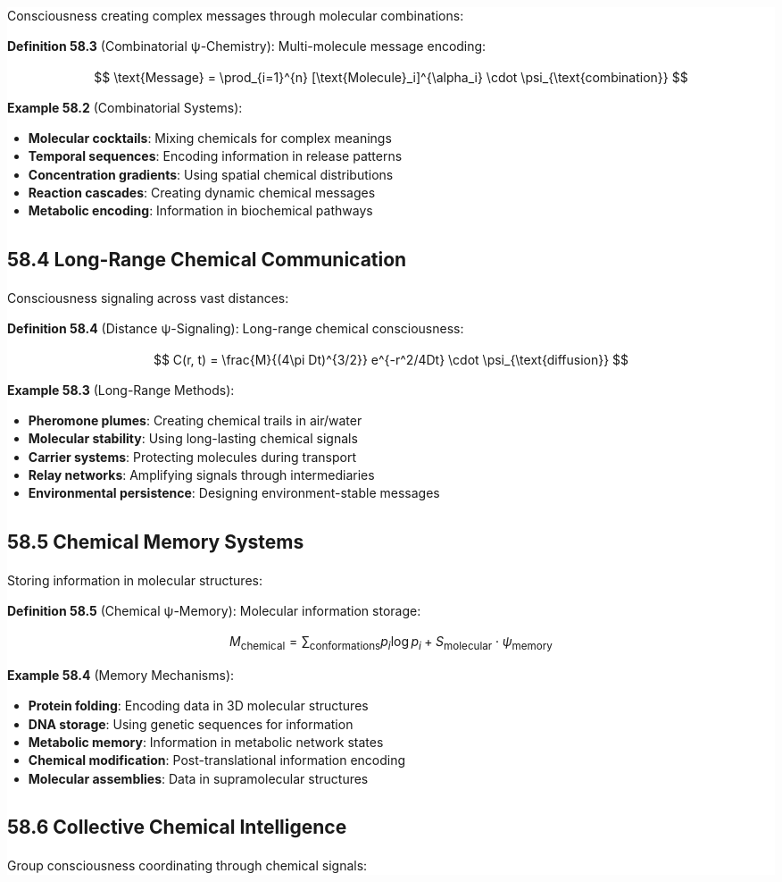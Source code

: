 Consciousness creating complex messages through molecular combinations:

**Definition 58.3** (Combinatorial ψ-Chemistry): Multi-molecule message encoding:

$$
\text{Message} = \prod_{i=1}^{n} [\text{Molecule}_i]^{\alpha_i} \cdot \psi_{\text{combination}}
$$

**Example 58.2** (Combinatorial Systems):

- **Molecular cocktails**: Mixing chemicals for complex meanings
- **Temporal sequences**: Encoding information in release patterns
- **Concentration gradients**: Using spatial chemical distributions
- **Reaction cascades**: Creating dynamic chemical messages
- **Metabolic encoding**: Information in biochemical pathways

## 58.4 Long-Range Chemical Communication

Consciousness signaling across vast distances:

**Definition 58.4** (Distance ψ-Signaling): Long-range chemical consciousness:

$$
C(r, t) = \frac{M}{(4\pi Dt)^{3/2}} e^{-r^2/4Dt} \cdot \psi_{\text{diffusion}}
$$

**Example 58.3** (Long-Range Methods):

- **Pheromone plumes**: Creating chemical trails in air/water
- **Molecular stability**: Using long-lasting chemical signals
- **Carrier systems**: Protecting molecules during transport
- **Relay networks**: Amplifying signals through intermediaries
- **Environmental persistence**: Designing environment-stable messages

## 58.5 Chemical Memory Systems

Storing information in molecular structures:

**Definition 58.5** (Chemical ψ-Memory): Molecular information storage:

$$
M_{\text{chemical}} = \sum_{\text{conformations}} p_i \log p_i + S_{\text{molecular}} \cdot \psi_{\text{memory}}
$$

**Example 58.4** (Memory Mechanisms):

- **Protein folding**: Encoding data in 3D molecular structures
- **DNA storage**: Using genetic sequences for information
- **Metabolic memory**: Information in metabolic network states
- **Chemical modification**: Post-translational information encoding
- **Molecular assemblies**: Data in supramolecular structures

## 58.6 Collective Chemical Intelligence

Group consciousness coordinating through chemical signals:
